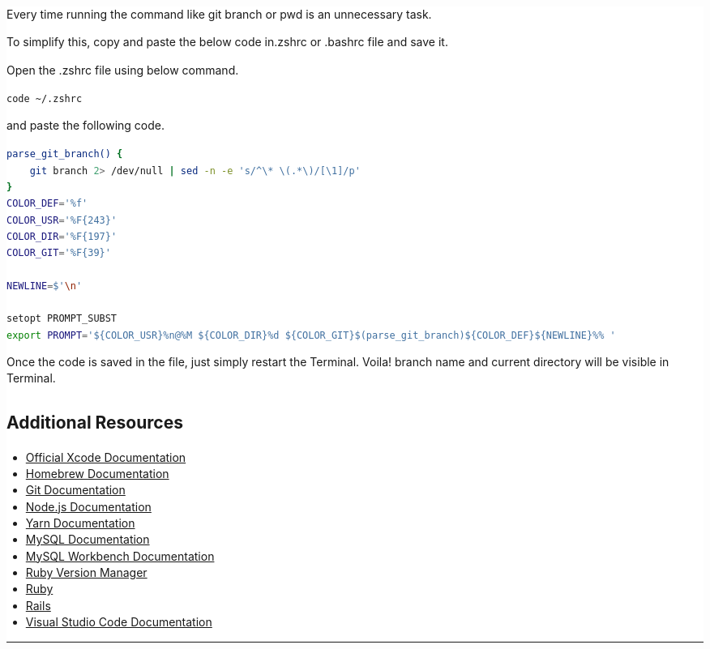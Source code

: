 Every time running the command like git branch or pwd is an unnecessary task.

To simplify this, copy and paste the below code in.zshrc or .bashrc file and save it.

Open the .zshrc file using below command.

```bash
code ~/.zshrc
```

and paste the following code.

```bash
parse_git_branch() {
    git branch 2> /dev/null | sed -n -e 's/^\* \(.*\)/[\1]/p'
}
COLOR_DEF='%f'
COLOR_USR='%F{243}'
COLOR_DIR='%F{197}'
COLOR_GIT='%F{39}'

NEWLINE=$'\n'

setopt PROMPT_SUBST
export PROMPT='${COLOR_USR}%n@%M ${COLOR_DIR}%d ${COLOR_GIT}$(parse_git_branch)${COLOR_DEF}${NEWLINE}%% '
```

Once the code is saved in the file, just simply restart the Terminal. Voila! branch name and current directory will be visible in Terminal.

## Additional Resources

- [Official Xcode Documentation](https://developer.apple.com/xcode/)
- [Homebrew Documentation](https://docs.brew.sh/)
- [Git Documentation](https://git-scm.com/doc)
- [Node.js Documentation](https://nodejs.org/en/docs/)
- [Yarn Documentation](https://classic.yarnpkg.com/lang/en/docs/)
- [MySQL Documentation](https://dev.mysql.com/doc/)
- [MySQL Workbench Documentation](https://dev.mysql.com/doc/workbench/en/)
- [Ruby Version Manager](https://rvm.io/)
- [Ruby](https://www.ruby-lang.org/en/documentation/)
- [Rails](https://guides.rubyonrails.org/getting_started.html)
- [Visual Studio Code Documentation](https://code.visualstudio.com/docs)

---
